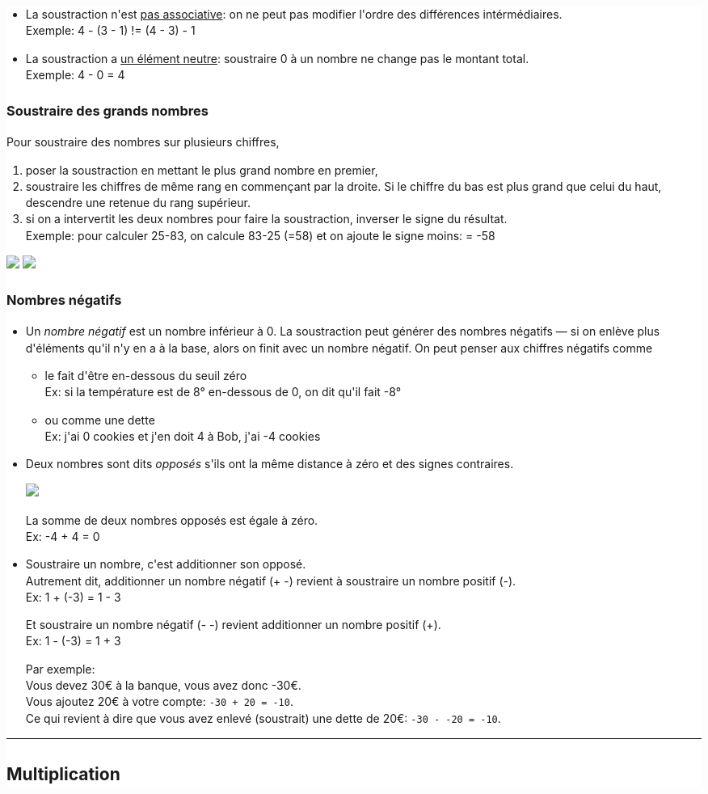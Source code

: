 * La soustraction n'est <ins>pas associative</ins>: on ne peut pas modifier l'ordre des différences intérmédiaires.  
  Exemple: 4 - (3 - 1) != (4 - 3) - 1

* La soustraction a <ins>un élément neutre</ins>: soustraire 0 à un nombre ne change pas le montant total.  
  Exemple: 4 - 0 = 4

### Soustraire des grands nombres

Pour soustraire des nombres sur plusieurs chiffres,

1. poser la soustraction en mettant le plus grand nombre en premier,
2. soustraire les chiffres de même rang en commençant par la droite. Si le chiffre du bas est plus grand que celui du haut, descendre une retenue du rang supérieur.
3. si on a intervertit les deux nombres pour faire la soustraction, inverser le signe du résultat.  
   Exemple: pour calculer 25-83, on calcule 83-25 (=58) et on ajoute le signe moins: = -58

![](https://i.imgur.com/HeHsl0Q.png)
![](https://i.imgur.com/cNKf12v.png)

### Nombres négatifs

* Un *nombre négatif* est un nombre inférieur à 0. La soustraction peut générer des nombres négatifs — si on enlève plus d'éléments qu'il n'y en a à la base, alors on finit avec un nombre négatif. On peut penser aux chiffres négatifs comme 

  * le fait d'être en-dessous du seuil zéro  
    Ex: si la température est de 8° en-dessous de 0, on dit qu'il fait -8°

  * ou comme une dette  
    Ex: j'ai 0 cookies et j'en doit 4 à Bob, j'ai -4 cookies

* Deux nombres sont dits *opposés* s'ils ont la même distance à zéro et des signes contraires.

  ![](https://i.imgur.com/PXbbBfV.png)

  La somme de deux nombres opposés est égale à zéro.  
  Ex: -4 + 4 = 0

* Soustraire un nombre, c'est additionner son opposé.  
  Autrement dit, additionner un nombre négatif (+ -) revient à soustraire un nombre positif (-).  
  Ex: 1 + (-3) = 1 - 3

  Et soustraire un nombre négatif (- -) revient additionner un nombre positif (+).  
  Ex: 1 - (-3) = 1 + 3

  Par exemple:  
  Vous devez 30€ à la banque, vous avez donc -30€.  
  Vous ajoutez 20€ à votre compte: `-30 + 20 = -10`.  
  Ce qui revient à dire que vous avez enlevé (soustrait) une dette de 20€: `-30 - -20 = -10`.

---

## Multiplication
